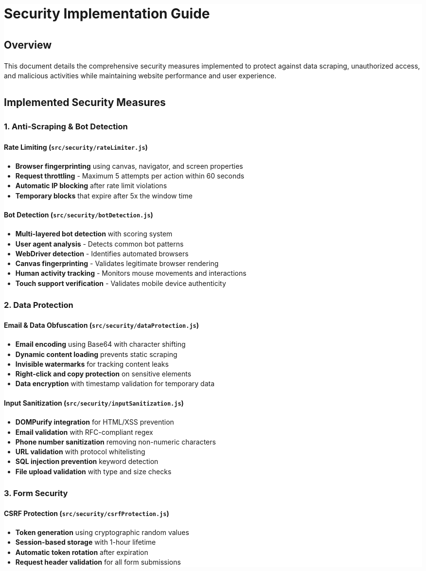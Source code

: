 # Security Implementation Guide

## Overview

This document details the comprehensive security measures implemented to protect against data scraping, unauthorized access, and malicious activities while maintaining website performance and user experience.

## Implemented Security Measures

### 1. Anti-Scraping & Bot Detection

#### Rate Limiting (`src/security/rateLimiter.js`)
- **Browser fingerprinting** using canvas, navigator, and screen properties
- **Request throttling** - Maximum 5 attempts per action within 60 seconds
- **Automatic IP blocking** after rate limit violations
- **Temporary blocks** that expire after 5x the window time

#### Bot Detection (`src/security/botDetection.js`)
- **Multi-layered bot detection** with scoring system
- **User agent analysis** - Detects common bot patterns
- **WebDriver detection** - Identifies automated browsers
- **Canvas fingerprinting** - Validates legitimate browser rendering
- **Human activity tracking** - Monitors mouse movements and interactions
- **Touch support verification** - Validates mobile device authenticity

### 2. Data Protection

#### Email & Data Obfuscation (`src/security/dataProtection.js`)
- **Email encoding** using Base64 with character shifting
- **Dynamic content loading** prevents static scraping
- **Invisible watermarks** for tracking content leaks
- **Right-click and copy protection** on sensitive elements
- **Data encryption** with timestamp validation for temporary data

#### Input Sanitization (`src/security/inputSanitization.js`)
- **DOMPurify integration** for HTML/XSS prevention
- **Email validation** with RFC-compliant regex
- **Phone number sanitization** removing non-numeric characters
- **URL validation** with protocol whitelisting
- **SQL injection prevention** keyword detection
- **File upload validation** with type and size checks

### 3. Form Security

#### CSRF Protection (`src/security/csrfProtection.js`)
- **Token generation** using cryptographic random values
- **Session-based storage** with 1-hour lifetime
- **Automatic token rotation** after expiration
- **Request header validation** for all form submissions
